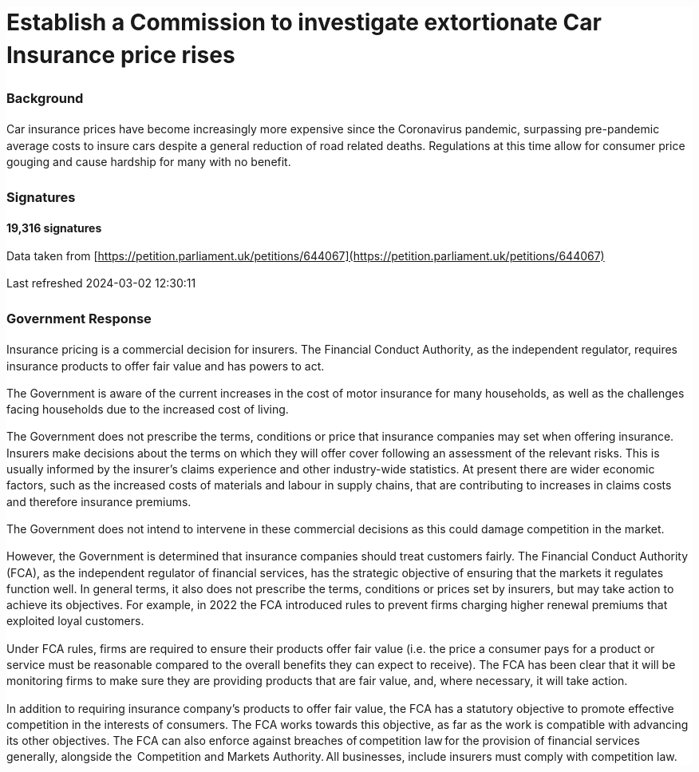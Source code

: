 # Establish a Commission to investigate extortionate Car Insurance price rises

### Background

Car insurance prices have become increasingly more expensive since the Coronavirus pandemic, surpassing pre-pandemic average costs to insure cars despite a general reduction of road related deaths. Regulations at this time allow for consumer price gouging and cause hardship for many with no benefit.

### Signatures

**19,316 signatures**

Data taken from [https://petition.parliament.uk/petitions/644067](https://petition.parliament.uk/petitions/644067)

Last refreshed 2024-03-02 12:30:11

### Government Response

Insurance pricing is a commercial decision for insurers. The Financial Conduct Authority, as the independent regulator, requires insurance products to offer fair value and has powers to act.

The Government is aware of the current increases in the cost of motor insurance for many households, as well as the challenges facing households due to the increased cost of living. 

The Government does not prescribe the terms, conditions or price that insurance companies may set when offering insurance. Insurers make decisions about the terms on which they will offer cover following an assessment of the relevant risks. This is usually informed by the insurer’s claims experience and other industry-wide statistics. At present there are wider economic factors, such as the increased costs of materials and labour in supply chains, that are contributing to increases in claims costs and therefore insurance premiums. 

The Government does not intend to intervene in these commercial decisions as this could damage competition in the market.

However, the Government is determined that insurance companies should treat customers fairly. The Financial Conduct Authority (FCA), as the independent regulator of financial services, has the strategic objective of ensuring that the markets it regulates function well. In general terms, it also does not prescribe the terms, conditions or prices set by insurers, but may take action to achieve its objectives. For example, in 2022 the FCA introduced rules to prevent firms charging higher renewal premiums that exploited loyal customers. 

Under FCA rules, firms are required to ensure their products offer fair value (i.e. the price a consumer pays for a product or service must be reasonable compared to the overall benefits they can expect to receive). The FCA has been clear that it will be monitoring firms to make sure they are providing products that are fair value, and, where necessary, it will take action.  

In addition to requiring insurance company’s products to offer fair value, the FCA has a statutory objective to promote effective competition in the interests of consumers. The FCA works towards this objective, as far as the work is compatible with advancing its other objectives. The FCA can also enforce against breaches of competition law for the provision of financial services generally, alongside the  Competition and Markets Authority. All businesses, include insurers must comply with competition law. 
